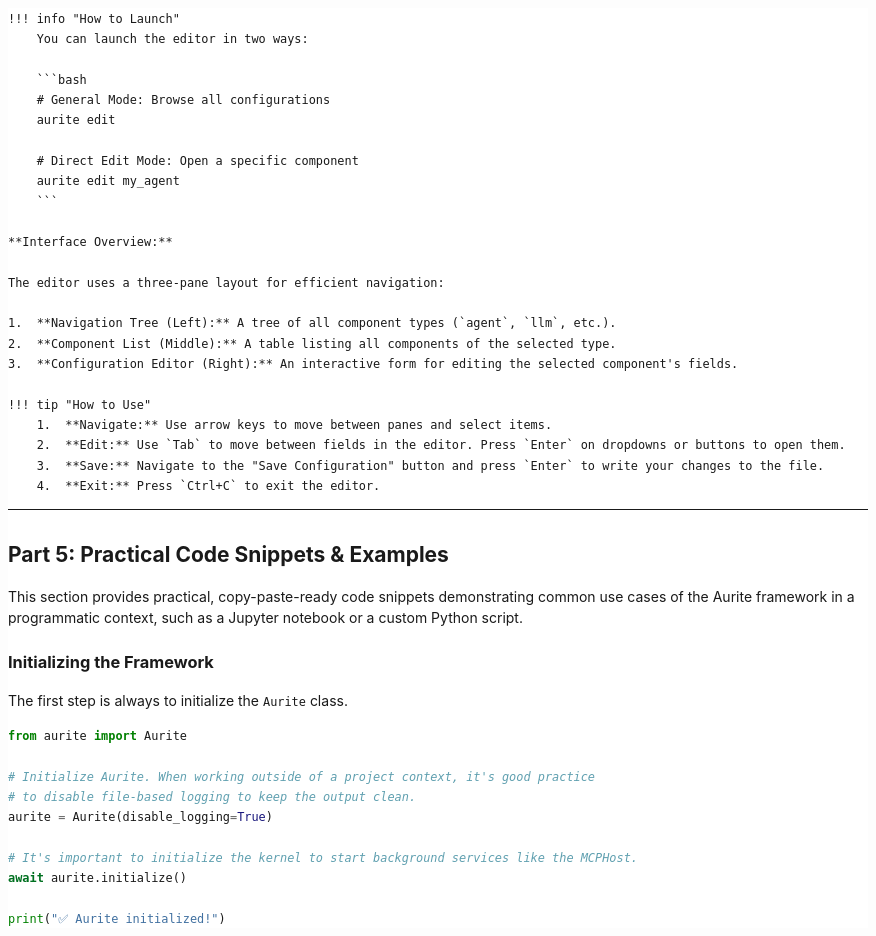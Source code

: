     !!! info "How to Launch"
        You can launch the editor in two ways:

        ```bash
        # General Mode: Browse all configurations
        aurite edit

        # Direct Edit Mode: Open a specific component
        aurite edit my_agent
        ```

    **Interface Overview:**

    The editor uses a three-pane layout for efficient navigation:

    1.  **Navigation Tree (Left):** A tree of all component types (`agent`, `llm`, etc.).
    2.  **Component List (Middle):** A table listing all components of the selected type.
    3.  **Configuration Editor (Right):** An interactive form for editing the selected component's fields.

    !!! tip "How to Use"
        1.  **Navigate:** Use arrow keys to move between panes and select items.
        2.  **Edit:** Use `Tab` to move between fields in the editor. Press `Enter` on dropdowns or buttons to open them.
        3.  **Save:** Navigate to the "Save Configuration" button and press `Enter` to write your changes to the file.
        4.  **Exit:** Press `Ctrl+C` to exit the editor.

---

## Part 5: Practical Code Snippets & Examples

This section provides practical, copy-paste-ready code snippets demonstrating common use cases of the Aurite framework in a programmatic context, such as a Jupyter notebook or a custom Python script.

### Initializing the Framework

The first step is always to initialize the `Aurite` class.

```python
from aurite import Aurite

# Initialize Aurite. When working outside of a project context, it's good practice
# to disable file-based logging to keep the output clean.
aurite = Aurite(disable_logging=True)

# It's important to initialize the kernel to start background services like the MCPHost.
await aurite.initialize()

print("✅ Aurite initialized!")
```
